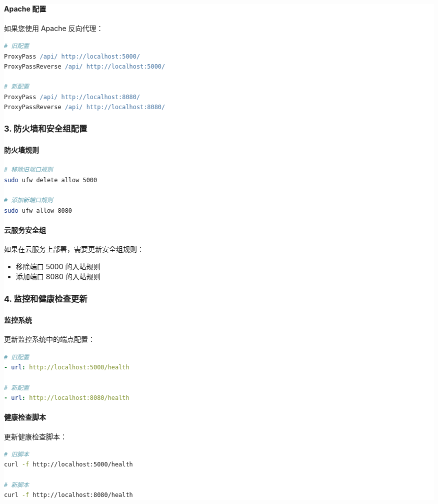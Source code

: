 #### Apache 配置

如果您使用 Apache 反向代理：

```apache
# 旧配置
ProxyPass /api/ http://localhost:5000/
ProxyPassReverse /api/ http://localhost:5000/

# 新配置
ProxyPass /api/ http://localhost:8080/
ProxyPassReverse /api/ http://localhost:8080/
```

### 3. 防火墙和安全组配置

#### 防火墙规则

```bash
# 移除旧端口规则
sudo ufw delete allow 5000

# 添加新端口规则
sudo ufw allow 8080
```

#### 云服务安全组

如果在云服务上部署，需要更新安全组规则：
- 移除端口 5000 的入站规则
- 添加端口 8080 的入站规则

### 4. 监控和健康检查更新

#### 监控系统

更新监控系统中的端点配置：

```yaml
# 旧配置
- url: http://localhost:5000/health
  
# 新配置  
- url: http://localhost:8080/health
```

#### 健康检查脚本

更新健康检查脚本：

```bash
# 旧脚本
curl -f http://localhost:5000/health

# 新脚本
curl -f http://localhost:8080/health
```
